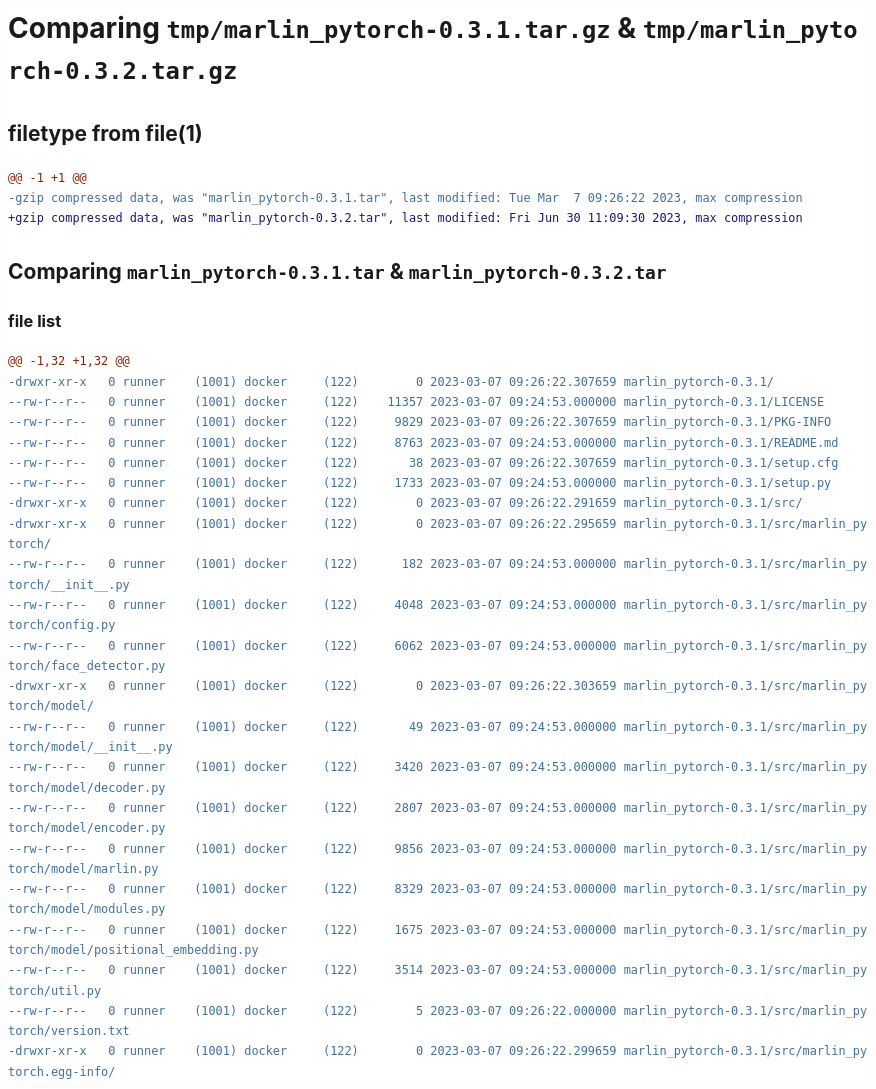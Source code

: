 # Comparing `tmp/marlin_pytorch-0.3.1.tar.gz` & `tmp/marlin_pytorch-0.3.2.tar.gz`

## filetype from file(1)

```diff
@@ -1 +1 @@
-gzip compressed data, was "marlin_pytorch-0.3.1.tar", last modified: Tue Mar  7 09:26:22 2023, max compression
+gzip compressed data, was "marlin_pytorch-0.3.2.tar", last modified: Fri Jun 30 11:09:30 2023, max compression
```

## Comparing `marlin_pytorch-0.3.1.tar` & `marlin_pytorch-0.3.2.tar`

### file list

```diff
@@ -1,32 +1,32 @@
-drwxr-xr-x   0 runner    (1001) docker     (122)        0 2023-03-07 09:26:22.307659 marlin_pytorch-0.3.1/
--rw-r--r--   0 runner    (1001) docker     (122)    11357 2023-03-07 09:24:53.000000 marlin_pytorch-0.3.1/LICENSE
--rw-r--r--   0 runner    (1001) docker     (122)     9829 2023-03-07 09:26:22.307659 marlin_pytorch-0.3.1/PKG-INFO
--rw-r--r--   0 runner    (1001) docker     (122)     8763 2023-03-07 09:24:53.000000 marlin_pytorch-0.3.1/README.md
--rw-r--r--   0 runner    (1001) docker     (122)       38 2023-03-07 09:26:22.307659 marlin_pytorch-0.3.1/setup.cfg
--rw-r--r--   0 runner    (1001) docker     (122)     1733 2023-03-07 09:24:53.000000 marlin_pytorch-0.3.1/setup.py
-drwxr-xr-x   0 runner    (1001) docker     (122)        0 2023-03-07 09:26:22.291659 marlin_pytorch-0.3.1/src/
-drwxr-xr-x   0 runner    (1001) docker     (122)        0 2023-03-07 09:26:22.295659 marlin_pytorch-0.3.1/src/marlin_pytorch/
--rw-r--r--   0 runner    (1001) docker     (122)      182 2023-03-07 09:24:53.000000 marlin_pytorch-0.3.1/src/marlin_pytorch/__init__.py
--rw-r--r--   0 runner    (1001) docker     (122)     4048 2023-03-07 09:24:53.000000 marlin_pytorch-0.3.1/src/marlin_pytorch/config.py
--rw-r--r--   0 runner    (1001) docker     (122)     6062 2023-03-07 09:24:53.000000 marlin_pytorch-0.3.1/src/marlin_pytorch/face_detector.py
-drwxr-xr-x   0 runner    (1001) docker     (122)        0 2023-03-07 09:26:22.303659 marlin_pytorch-0.3.1/src/marlin_pytorch/model/
--rw-r--r--   0 runner    (1001) docker     (122)       49 2023-03-07 09:24:53.000000 marlin_pytorch-0.3.1/src/marlin_pytorch/model/__init__.py
--rw-r--r--   0 runner    (1001) docker     (122)     3420 2023-03-07 09:24:53.000000 marlin_pytorch-0.3.1/src/marlin_pytorch/model/decoder.py
--rw-r--r--   0 runner    (1001) docker     (122)     2807 2023-03-07 09:24:53.000000 marlin_pytorch-0.3.1/src/marlin_pytorch/model/encoder.py
--rw-r--r--   0 runner    (1001) docker     (122)     9856 2023-03-07 09:24:53.000000 marlin_pytorch-0.3.1/src/marlin_pytorch/model/marlin.py
--rw-r--r--   0 runner    (1001) docker     (122)     8329 2023-03-07 09:24:53.000000 marlin_pytorch-0.3.1/src/marlin_pytorch/model/modules.py
--rw-r--r--   0 runner    (1001) docker     (122)     1675 2023-03-07 09:24:53.000000 marlin_pytorch-0.3.1/src/marlin_pytorch/model/positional_embedding.py
--rw-r--r--   0 runner    (1001) docker     (122)     3514 2023-03-07 09:24:53.000000 marlin_pytorch-0.3.1/src/marlin_pytorch/util.py
--rw-r--r--   0 runner    (1001) docker     (122)        5 2023-03-07 09:26:22.000000 marlin_pytorch-0.3.1/src/marlin_pytorch/version.txt
-drwxr-xr-x   0 runner    (1001) docker     (122)        0 2023-03-07 09:26:22.299659 marlin_pytorch-0.3.1/src/marlin_pytorch.egg-info/
```